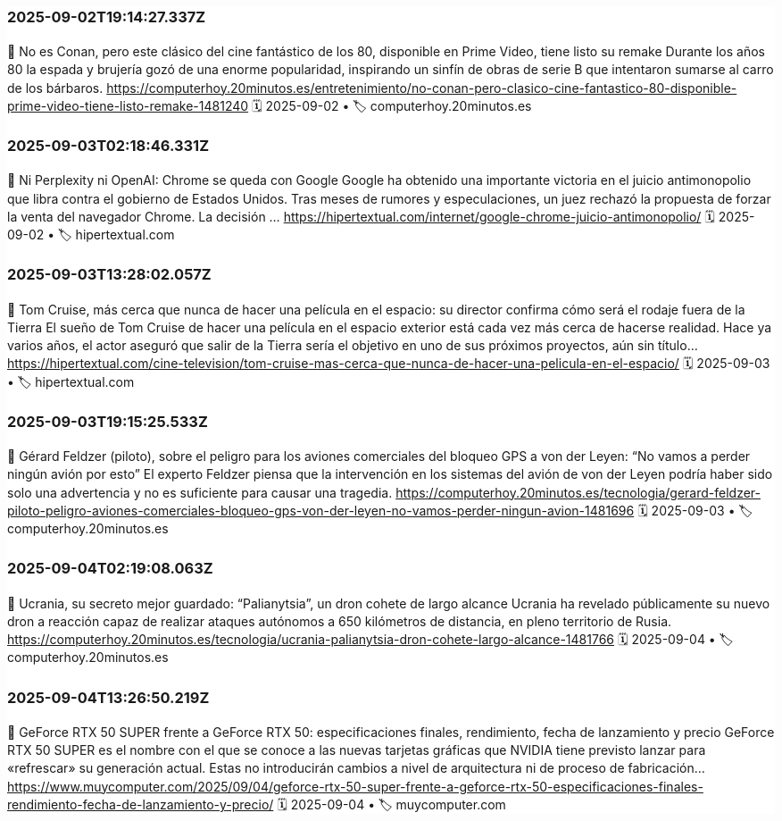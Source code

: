 ### 2025-09-02T19:14:27.337Z
📰 No es Conan, pero este clásico del cine fantástico de los 80, disponible en Prime Video, tiene listo su remake
Durante los años 80 la espada y brujería gozó de una enorme popularidad, inspirando un sinfín de obras de serie B que intentaron sumarse al carro de los bárbaros.
https://computerhoy.20minutos.es/entretenimiento/no-conan-pero-clasico-cine-fantastico-80-disponible-prime-video-tiene-listo-remake-1481240
🗓️ 2025-09-02 • 🏷️ computerhoy.20minutos.es

### 2025-09-03T02:18:46.331Z
📰 Ni Perplexity ni OpenAI: Chrome se queda con Google
Google ha obtenido una importante victoria en el juicio antimonopolio que libra contra el gobierno de Estados Unidos. Tras meses de rumores y especulaciones, un juez rechazó la propuesta de forzar la venta del navegador Chrome. La decisión …
https://hipertextual.com/internet/google-chrome-juicio-antimonopolio/
🗓️ 2025-09-02 • 🏷️ hipertextual.com

### 2025-09-03T13:28:02.057Z
📰 Tom Cruise, más cerca que nunca de hacer una película en el espacio: su director confirma cómo será el rodaje fuera de la Tierra
El sueño de Tom Cruise de hacer una película en el espacio exterior está cada vez más cerca de hacerse realidad. Hace ya varios años, el actor aseguró que salir de la Tierra sería el objetivo en uno de sus próximos proyectos, aún sin título…
https://hipertextual.com/cine-television/tom-cruise-mas-cerca-que-nunca-de-hacer-una-pelicula-en-el-espacio/
🗓️ 2025-09-03 • 🏷️ hipertextual.com

### 2025-09-03T19:15:25.533Z
📰 Gérard Feldzer (piloto), sobre el peligro para los aviones comerciales del bloqueo GPS a von der Leyen: “No vamos a perder ningún avión por esto”
El experto Feldzer piensa que la intervención en los sistemas del avión de von der Leyen podría haber sido solo una advertencia y no es suficiente para causar una tragedia.
https://computerhoy.20minutos.es/tecnologia/gerard-feldzer-piloto-peligro-aviones-comerciales-bloqueo-gps-von-der-leyen-no-vamos-perder-ningun-avion-1481696
🗓️ 2025-09-03 • 🏷️ computerhoy.20minutos.es

### 2025-09-04T02:19:08.063Z
📰 Ucrania, su secreto mejor guardado: “Palianytsia”, un dron cohete de largo alcance
Ucrania ha revelado públicamente su nuevo dron a reacción capaz de realizar ataques autónomos a 650 kilómetros de distancia, en pleno territorio de Rusia.
https://computerhoy.20minutos.es/tecnologia/ucrania-palianytsia-dron-cohete-largo-alcance-1481766
🗓️ 2025-09-04 • 🏷️ computerhoy.20minutos.es

### 2025-09-04T13:26:50.219Z
📰 GeForce RTX 50 SUPER frente a GeForce RTX 50: especificaciones finales, rendimiento, fecha de lanzamiento y precio
GeForce RTX 50 SUPER es el nombre con el que se conoce a las nuevas tarjetas gráficas que NVIDIA tiene previsto lanzar para «refrescar» su generación actual. Estas no introducirán cambios a nivel de arquitectura ni de proceso de fabricación…
https://www.muycomputer.com/2025/09/04/geforce-rtx-50-super-frente-a-geforce-rtx-50-especificaciones-finales-rendimiento-fecha-de-lanzamiento-y-precio/
🗓️ 2025-09-04 • 🏷️ muycomputer.com
